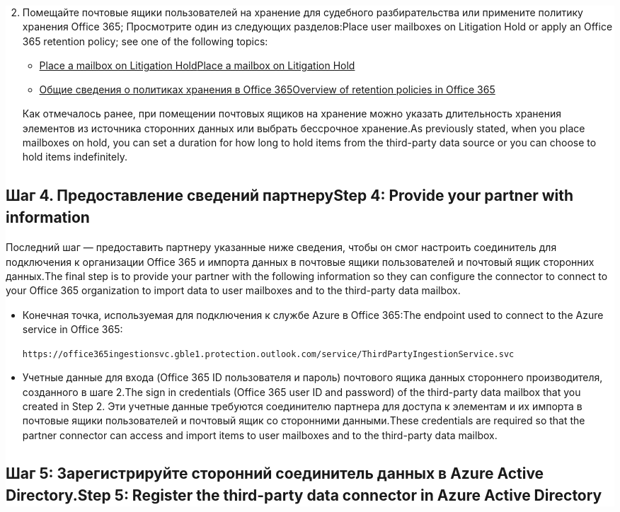 2. <span data-ttu-id="f4ee7-367">Помещайте почтовые ящики пользователей на хранение для судебного разбирательства или примените политику хранения Office 365; Просмотрите один из следующих разделов:</span><span class="sxs-lookup"><span data-stu-id="f4ee7-367">Place user mailboxes on Litigation Hold or apply an Office 365 retention policy; see one of the following topics:</span></span> 
    
    - [<span data-ttu-id="f4ee7-368">Place a mailbox on Litigation Hold</span><span class="sxs-lookup"><span data-stu-id="f4ee7-368">Place a mailbox on Litigation Hold</span></span>](https://go.microsoft.com/fwlink/p/?LinkId=404420)
    
    - [<span data-ttu-id="f4ee7-369">Общие сведения о политиках хранения в Office 365</span><span class="sxs-lookup"><span data-stu-id="f4ee7-369">Overview of retention policies in Office 365</span></span>](retention-policies.md)
    
    <span data-ttu-id="f4ee7-370">Как отмечалось ранее, при помещении почтовых ящиков на хранение можно указать длительность хранения элементов из источника сторонних данных или выбрать бессрочное хранение.</span><span class="sxs-lookup"><span data-stu-id="f4ee7-370">As previously stated, when you place mailboxes on hold, you can set a duration for how long to hold items from the third-party data source or you can choose to hold items indefinitely.</span></span>

## <a name="step-4-provide-your-partner-with-information"></a><span data-ttu-id="f4ee7-371">Шаг 4. Предоставление сведений партнеру</span><span class="sxs-lookup"><span data-stu-id="f4ee7-371">Step 4: Provide your partner with information</span></span>

<span data-ttu-id="f4ee7-372">Последний шаг — предоставить партнеру указанные ниже сведения, чтобы он смог настроить соединитель для подключения к организации Office 365 и импорта данных в почтовые ящики пользователей и почтовый ящик сторонних данных.</span><span class="sxs-lookup"><span data-stu-id="f4ee7-372">The final step is to provide your partner with the following information so they can configure the connector to connect to your Office 365 organization to import data to user mailboxes and to the third-party data mailbox.</span></span> 
  
- <span data-ttu-id="f4ee7-373">Конечная точка, используемая для подключения к службе Azure в Office 365:</span><span class="sxs-lookup"><span data-stu-id="f4ee7-373">The endpoint used to connect to the Azure service in Office 365:</span></span>

    ```
    https://office365ingestionsvc.gble1.protection.outlook.com/service/ThirdPartyIngestionService.svc
    ```

- <span data-ttu-id="f4ee7-374">Учетные данные для входа (Office 365 ID пользователя и пароль) почтового ящика данных стороннего производителя, созданного в шаге 2.</span><span class="sxs-lookup"><span data-stu-id="f4ee7-374">The sign in credentials (Office 365 user ID and password) of the third-party data mailbox that you created in Step 2.</span></span> <span data-ttu-id="f4ee7-375">Эти учетные данные требуются соединителю партнера для доступа к элементам и их импорта в почтовые ящики пользователей и почтовый ящик со сторонними данными.</span><span class="sxs-lookup"><span data-stu-id="f4ee7-375">These credentials are required so that the partner connector can access and import items to user mailboxes and to the third-party data mailbox.</span></span>
 
## <a name="step-5-register-the-third-party-data-connector-in-azure-active-directory"></a><span data-ttu-id="f4ee7-376">Шаг 5: Зарегистрируйте сторонний соединитель данных в Azure Active Directory.</span><span class="sxs-lookup"><span data-stu-id="f4ee7-376">Step 5: Register the third-party data connector in Azure Active Directory</span></span>
